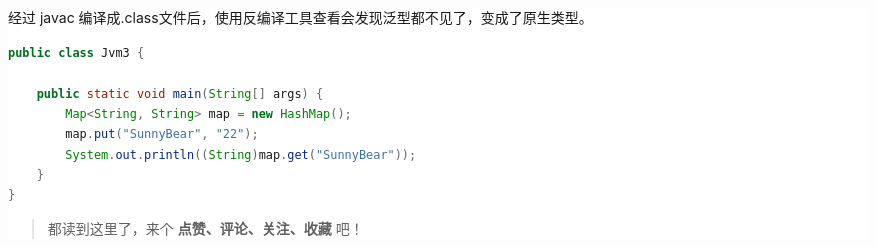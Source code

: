 经过 javac 编译成.class文件后，使用反编译工具查看会发现泛型都不见了，变成了原生类型。

```java
public class Jvm3 {

    public static void main(String[] args) {
        Map<String, String> map = new HashMap();
        map.put("SunnyBear", "22");
        System.out.println((String)map.get("SunnyBear"));
    }
}
```

> 都读到这里了，来个 **点赞、评论、关注、收藏** 吧！
